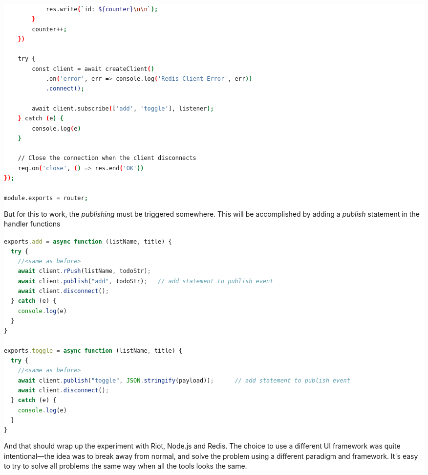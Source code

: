 ```bash
            res.write(`id: ${counter}\n\n`);
        }
        counter++;
    })

    try {
        const client = await createClient()
            .on('error', err => console.log('Redis Client Error', err))
            .connect();

        await client.subscribe(['add', 'toggle'], listener);
    } catch (e) {
        console.log(e)
    }

    // Close the connection when the client disconnects
    req.on('close', () => res.end('OK'))
});

module.exports = router;
```

But for this to work, the _publishing_ must be triggered somewhere. This will be accomplished by adding a _publish_ statement in the handler functions

```js
exports.add = async function (listName, title) {
  try {
    //<same as before>
    await client.rPush(listName, todoStr);
    await client.publish("add", todoStr);   // add statement to publish event
    await client.disconnect();
  } catch (e) {
    console.log(e)
  }
}

exports.toggle = async function (listName, title) {
  try {
    //<same as before>
    await client.publish("toggle", JSON.stringify(payload));      // add statement to publish event
    await client.disconnect();
  } catch (e) {
    console.log(e)
  }
}
```

And that should wrap up the experiment with Riot, Node.js and Redis. The choice to use a different UI framework was quite intentional—the idea was to break away from normal, and solve the problem using a different paradigm and framework.
It's easy to try to solve all problems the same way when all the tools looks the same.
